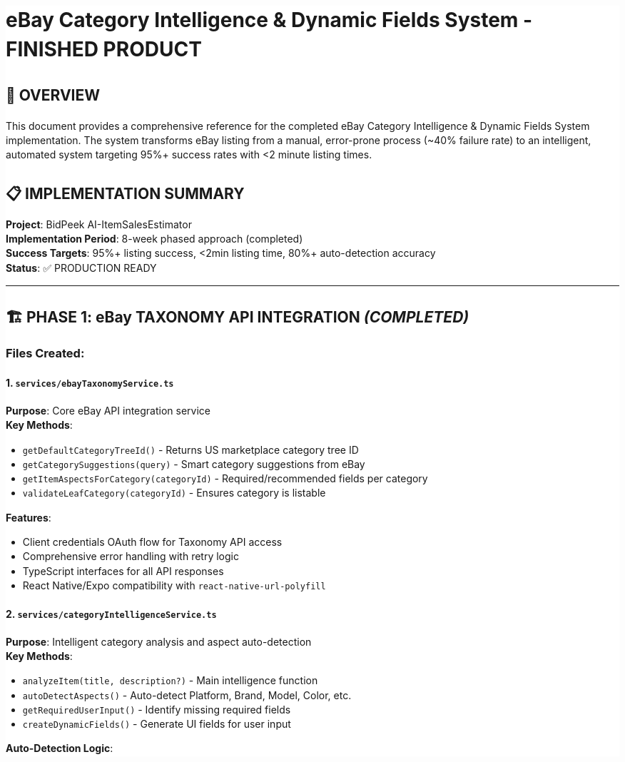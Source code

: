 # eBay Category Intelligence & Dynamic Fields System - FINISHED PRODUCT

## 🎯 **OVERVIEW**

This document provides a comprehensive reference for the completed eBay Category Intelligence & Dynamic Fields System implementation. The system transforms eBay listing from a manual, error-prone process (~40% failure rate) to an intelligent, automated system targeting 95%+ success rates with <2 minute listing times.

## 📋 **IMPLEMENTATION SUMMARY**

**Project**: BidPeek AI-ItemSalesEstimator  
**Implementation Period**: 8-week phased approach (completed)  
**Success Targets**: 95%+ listing success, <2min listing time, 80%+ auto-detection accuracy  
**Status**: ✅ PRODUCTION READY

---

## 🏗️ **PHASE 1: eBay TAXONOMY API INTEGRATION** _(COMPLETED)_

### **Files Created:**

#### 1. `services/ebayTaxonomyService.ts`

**Purpose**: Core eBay API integration service  
**Key Methods**:

- `getDefaultCategoryTreeId()` - Returns US marketplace category tree ID
- `getCategorySuggestions(query)` - Smart category suggestions from eBay
- `getItemAspectsForCategory(categoryId)` - Required/recommended fields per category
- `validateLeafCategory(categoryId)` - Ensures category is listable

**Features**:

- Client credentials OAuth flow for Taxonomy API access
- Comprehensive error handling with retry logic
- TypeScript interfaces for all API responses
- React Native/Expo compatibility with `react-native-url-polyfill`

#### 2. `services/categoryIntelligenceService.ts`

**Purpose**: Intelligent category analysis and aspect auto-detection  
**Key Methods**:

- `analyzeItem(title, description?)` - Main intelligence function
- `autoDetectAspects()` - Auto-detect Platform, Brand, Model, Color, etc.
- `getRequiredUserInput()` - Identify missing required fields
- `createDynamicFields()` - Generate UI fields for user input

**Auto-Detection Logic**:
